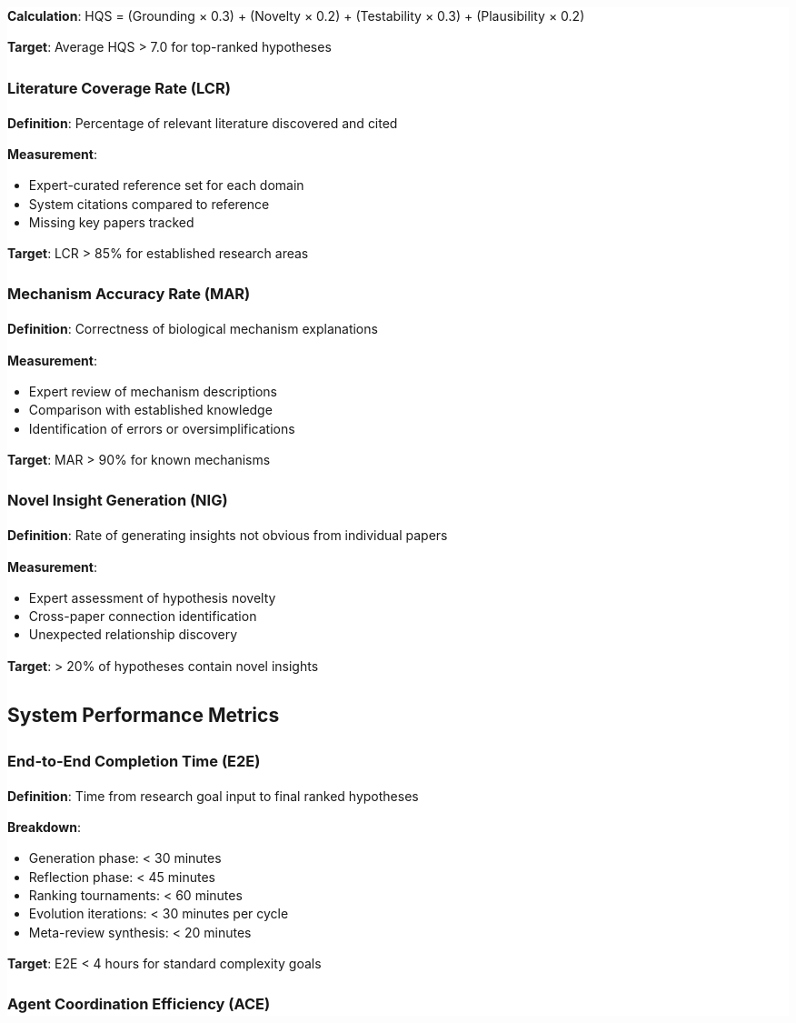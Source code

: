 **Calculation**: HQS = (Grounding × 0.3) + (Novelty × 0.2) + (Testability × 0.3) + (Plausibility × 0.2)

**Target**: Average HQS > 7.0 for top-ranked hypotheses

### Literature Coverage Rate (LCR)

**Definition**: Percentage of relevant literature discovered and cited

**Measurement**:
- Expert-curated reference set for each domain
- System citations compared to reference
- Missing key papers tracked

**Target**: LCR > 85% for established research areas

### Mechanism Accuracy Rate (MAR)

**Definition**: Correctness of biological mechanism explanations

**Measurement**:
- Expert review of mechanism descriptions
- Comparison with established knowledge
- Identification of errors or oversimplifications

**Target**: MAR > 90% for known mechanisms

### Novel Insight Generation (NIG)

**Definition**: Rate of generating insights not obvious from individual papers

**Measurement**:
- Expert assessment of hypothesis novelty
- Cross-paper connection identification
- Unexpected relationship discovery

**Target**: > 20% of hypotheses contain novel insights

## System Performance Metrics

### End-to-End Completion Time (E2E)

**Definition**: Time from research goal input to final ranked hypotheses

**Breakdown**:
- Generation phase: < 30 minutes
- Reflection phase: < 45 minutes
- Ranking tournaments: < 60 minutes
- Evolution iterations: < 30 minutes per cycle
- Meta-review synthesis: < 20 minutes

**Target**: E2E < 4 hours for standard complexity goals

### Agent Coordination Efficiency (ACE)
